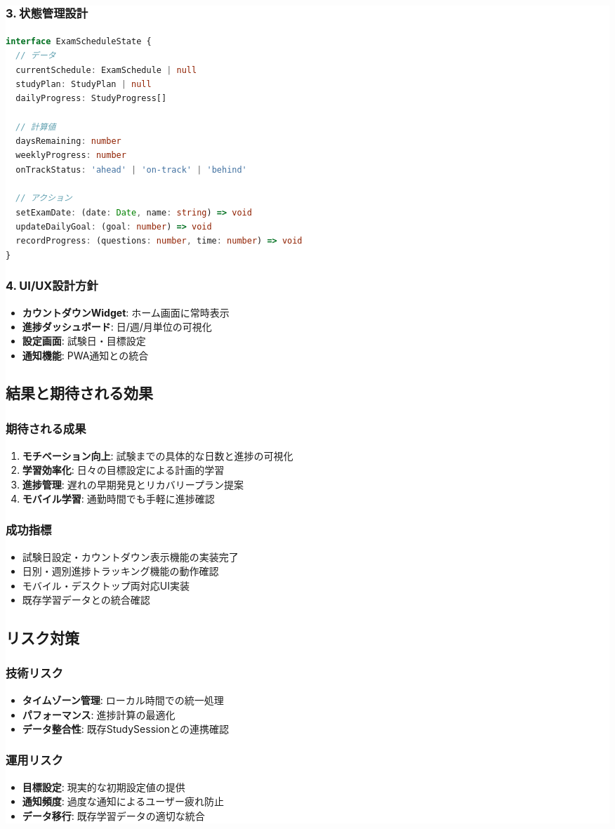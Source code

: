 ### 3. 状態管理設計
```typescript
interface ExamScheduleState {
  // データ
  currentSchedule: ExamSchedule | null
  studyPlan: StudyPlan | null
  dailyProgress: StudyProgress[]
  
  // 計算値
  daysRemaining: number
  weeklyProgress: number
  onTrackStatus: 'ahead' | 'on-track' | 'behind'
  
  // アクション
  setExamDate: (date: Date, name: string) => void
  updateDailyGoal: (goal: number) => void
  recordProgress: (questions: number, time: number) => void
}
```

### 4. UI/UX設計方針
- **カウントダウンWidget**: ホーム画面に常時表示
- **進捗ダッシュボード**: 日/週/月単位の可視化
- **設定画面**: 試験日・目標設定
- **通知機能**: PWA通知との統合

## 結果と期待される効果

### 期待される成果
1. **モチベーション向上**: 試験までの具体的な日数と進捗の可視化
2. **学習効率化**: 日々の目標設定による計画的学習
3. **進捗管理**: 遅れの早期発見とリカバリープラン提案
4. **モバイル学習**: 通勤時間でも手軽に進捗確認

### 成功指標
- 試験日設定・カウントダウン表示機能の実装完了
- 日別・週別進捗トラッキング機能の動作確認
- モバイル・デスクトップ両対応UI実装
- 既存学習データとの統合確認

## リスク対策

### 技術リスク
- **タイムゾーン管理**: ローカル時間での統一処理
- **パフォーマンス**: 進捗計算の最適化
- **データ整合性**: 既存StudySessionとの連携確認

### 運用リスク
- **目標設定**: 現実的な初期設定値の提供
- **通知頻度**: 過度な通知によるユーザー疲れ防止
- **データ移行**: 既存学習データの適切な統合
